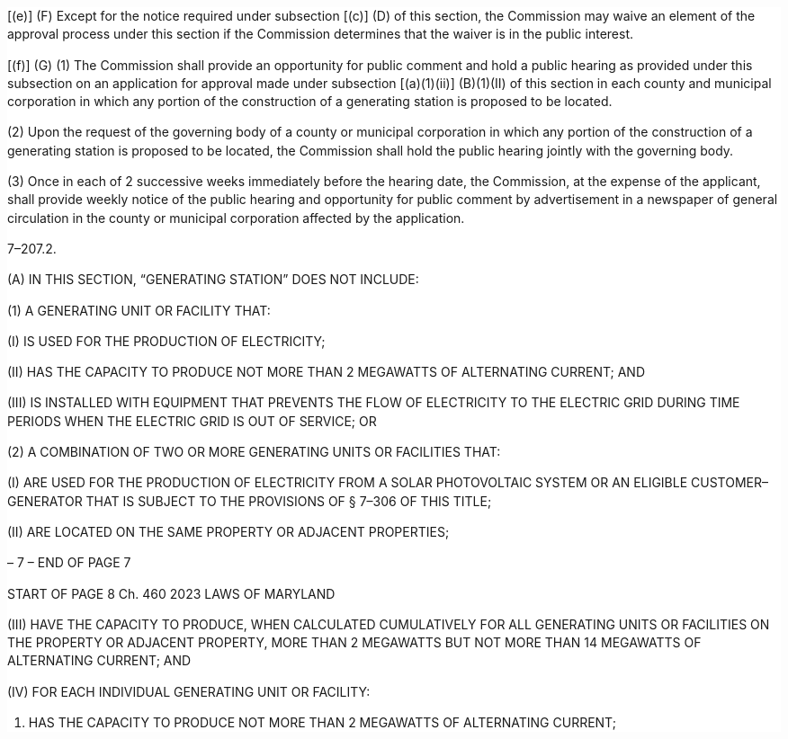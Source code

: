 [(e)] (F) Except for the notice required under subsection [(c)] (D) of this section,
the Commission may waive an element of the approval process under this section if the
Commission determines that the waiver is in the public interest.

[(f)] (G) (1) The Commission shall provide an opportunity for public
comment and hold a public hearing as provided under this subsection on an application for
approval made under subsection [(a)(1)(ii)] (B)(1)(II) of this section in each county and
municipal corporation in which any portion of the construction of a generating station is
proposed to be located.

(2) Upon the request of the governing body of a county or municipal
corporation in which any portion of the construction of a generating station is proposed to
be located, the Commission shall hold the public hearing jointly with the governing body.

(3) Once in each of 2 successive weeks immediately before the hearing date,
the Commission, at the expense of the applicant, shall provide weekly notice of the public
hearing and opportunity for public comment by advertisement in a newspaper of general
circulation in the county or municipal corporation affected by the application.

7–207.2.

(A) IN THIS SECTION, “GENERATING STATION” DOES NOT INCLUDE:

(1) A GENERATING UNIT OR FACILITY THAT:

(I) IS USED FOR THE PRODUCTION OF ELECTRICITY;

(II) HAS THE CAPACITY TO PRODUCE NOT MORE THAN 2
MEGAWATTS OF ALTERNATING CURRENT; AND

(III) IS INSTALLED WITH EQUIPMENT THAT PREVENTS THE FLOW
OF ELECTRICITY TO THE ELECTRIC GRID DURING TIME PERIODS WHEN THE
ELECTRIC GRID IS OUT OF SERVICE; OR

(2) A COMBINATION OF TWO OR MORE GENERATING UNITS OR
FACILITIES THAT:

(I) ARE USED FOR THE PRODUCTION OF ELECTRICITY FROM A
SOLAR PHOTOVOLTAIC SYSTEM OR AN ELIGIBLE CUSTOMER–GENERATOR THAT IS
SUBJECT TO THE PROVISIONS OF § 7–306 OF THIS TITLE;

(II) ARE LOCATED ON THE SAME PROPERTY OR ADJACENT
PROPERTIES;

– 7 –
END OF PAGE 7

START OF PAGE 8
Ch. 460 2023 LAWS OF MARYLAND

(III) HAVE THE CAPACITY TO PRODUCE, WHEN CALCULATED
CUMULATIVELY FOR ALL GENERATING UNITS OR FACILITIES ON THE PROPERTY OR
ADJACENT PROPERTY, MORE THAN 2 MEGAWATTS BUT NOT MORE THAN 14
MEGAWATTS OF ALTERNATING CURRENT; AND

(IV) FOR EACH INDIVIDUAL GENERATING UNIT OR FACILITY:

1. HAS THE CAPACITY TO PRODUCE NOT MORE THAN 2
MEGAWATTS OF ALTERNATING CURRENT;
